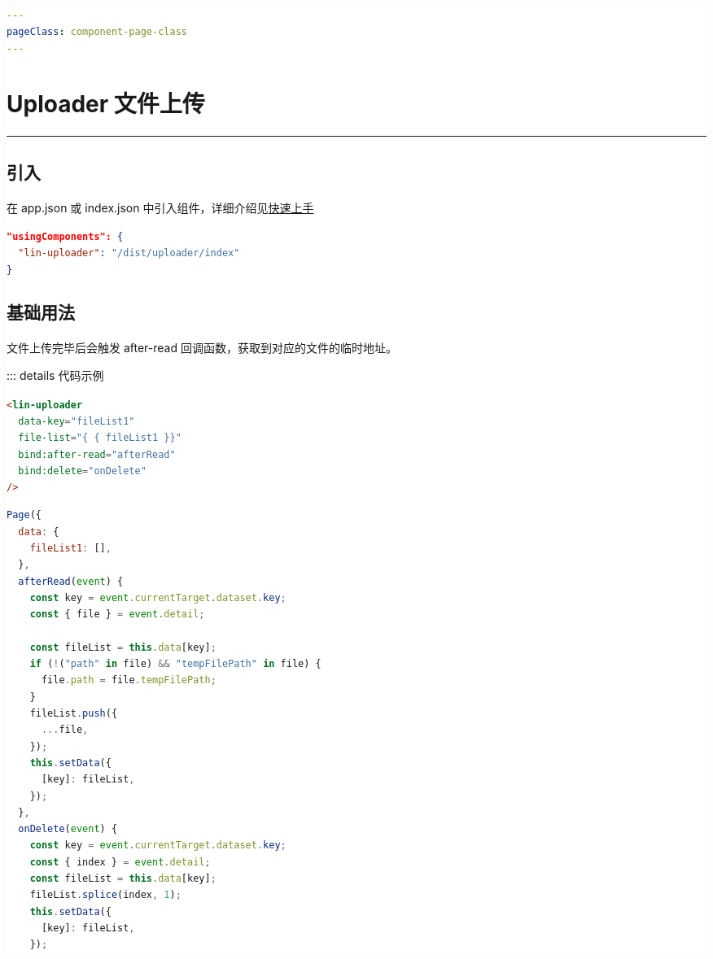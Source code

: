 ```yaml
---
pageClass: component-page-class
---
```


# Uploader 文件上传

---

<demo-image src='/componentImage/form/uploader.png' />

## 引入

在 app.json 或 index.json 中引入组件，详细介绍见[快速上手](/guide/start.html)

```json
"usingComponents": {
  "lin-uploader": "/dist/uploader/index"
}
```

## 基础用法

文件上传完毕后会触发 after-read 回调函数，获取到对应的文件的临时地址。

::: details 代码示例

```html
<lin-uploader
  data-key="fileList1"
  file-list="{ { fileList1 }}"
  bind:after-read="afterRead"
  bind:delete="onDelete"
/>
```

```javascript
Page({
  data: {
    fileList1: [],
  },
  afterRead(event) {
    const key = event.currentTarget.dataset.key;
    const { file } = event.detail;

    const fileList = this.data[key];
    if (!("path" in file) && "tempFilePath" in file) {
      file.path = file.tempFilePath;
    }
    fileList.push({
      ...file,
    });
    this.setData({
      [key]: fileList,
    });
  },
  onDelete(event) {
    const key = event.currentTarget.dataset.key;
    const { index } = event.detail;
    const fileList = this.data[key];
    fileList.splice(index, 1);
    this.setData({
      [key]: fileList,
    });
```